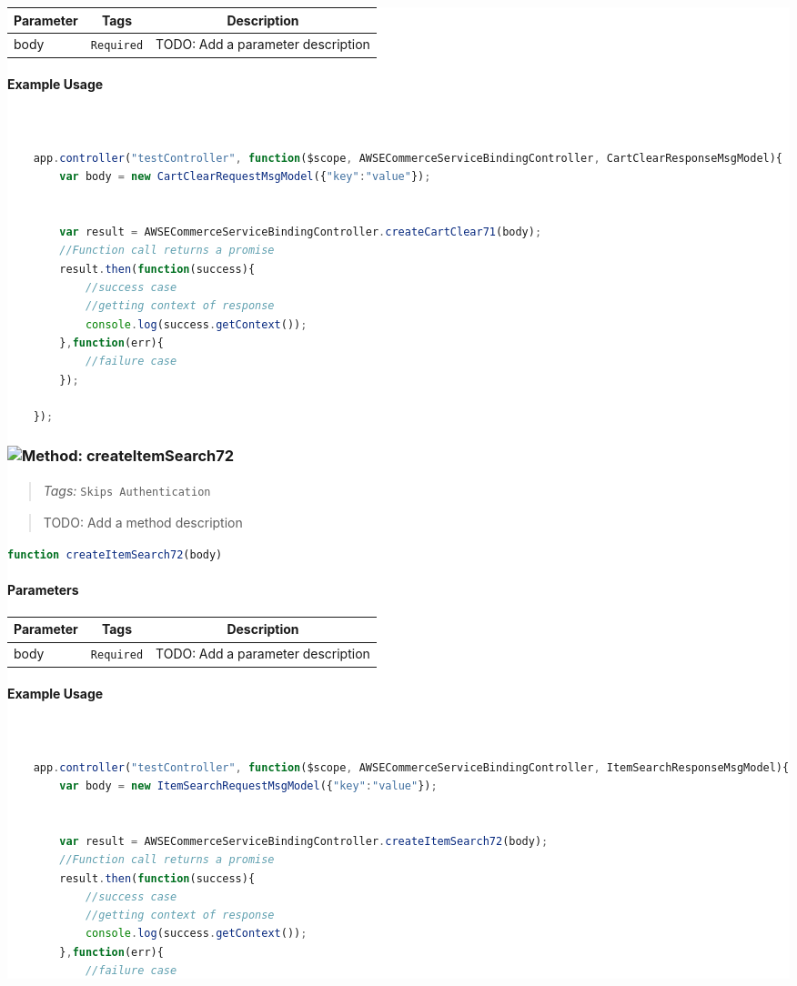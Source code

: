 | Parameter | Tags | Description |
|-----------|------|-------------|
| body |  ``` Required ```  | TODO: Add a parameter description |



#### Example Usage

```javascript


	app.controller("testController", function($scope, AWSECommerceServiceBindingController, CartClearResponseMsgModel){
        var body = new CartClearRequestMsgModel({"key":"value"});


		var result = AWSECommerceServiceBindingController.createCartClear71(body);
        //Function call returns a promise
        result.then(function(success){
			//success case
			//getting context of response
			console.log(success.getContext());
		},function(err){
			//failure case
		});

	});
```



### <a name="create_item_search72"></a>![Method: ](https://apidocs.io/img/method.png ".AWSECommerceServiceBindingController.createItemSearch72") createItemSearch72

> *Tags:*  ``` Skips Authentication ``` 

> TODO: Add a method description


```javascript
function createItemSearch72(body)
```
#### Parameters

| Parameter | Tags | Description |
|-----------|------|-------------|
| body |  ``` Required ```  | TODO: Add a parameter description |



#### Example Usage

```javascript


	app.controller("testController", function($scope, AWSECommerceServiceBindingController, ItemSearchResponseMsgModel){
        var body = new ItemSearchRequestMsgModel({"key":"value"});


		var result = AWSECommerceServiceBindingController.createItemSearch72(body);
        //Function call returns a promise
        result.then(function(success){
			//success case
			//getting context of response
			console.log(success.getContext());
		},function(err){
			//failure case
```